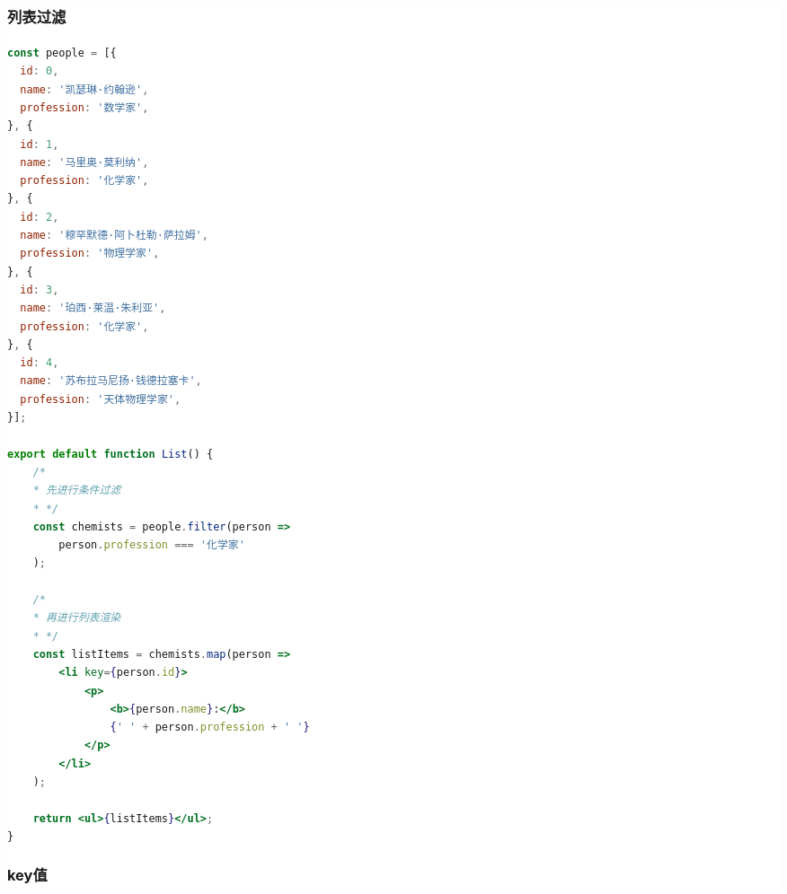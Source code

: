 ### 列表过滤

``` jsx
const people = [{
  id: 0,
  name: '凯瑟琳·约翰逊',
  profession: '数学家',
}, {
  id: 1,
  name: '马里奥·莫利纳',
  profession: '化学家',
}, {
  id: 2,
  name: '穆罕默德·阿卜杜勒·萨拉姆',
  profession: '物理学家',
}, {
  id: 3,
  name: '珀西·莱温·朱利亚',
  profession: '化学家',
}, {
  id: 4,
  name: '苏布拉马尼扬·钱德拉塞卡',
  profession: '天体物理学家',
}];

export default function List() {
	/*
	* 先进行条件过滤
	* */
	const chemists = people.filter(person =>
		person.profession === '化学家'
	);
	
    /*
    * 再进行列表渲染
    * */
	const listItems = chemists.map(person =>
		<li key={person.id}>
			<p>
				<b>{person.name}:</b>
				{' ' + person.profession + ' '}
			</p>
		</li>
	);
	
	return <ul>{listItems}</ul>;
}
```

### key值
